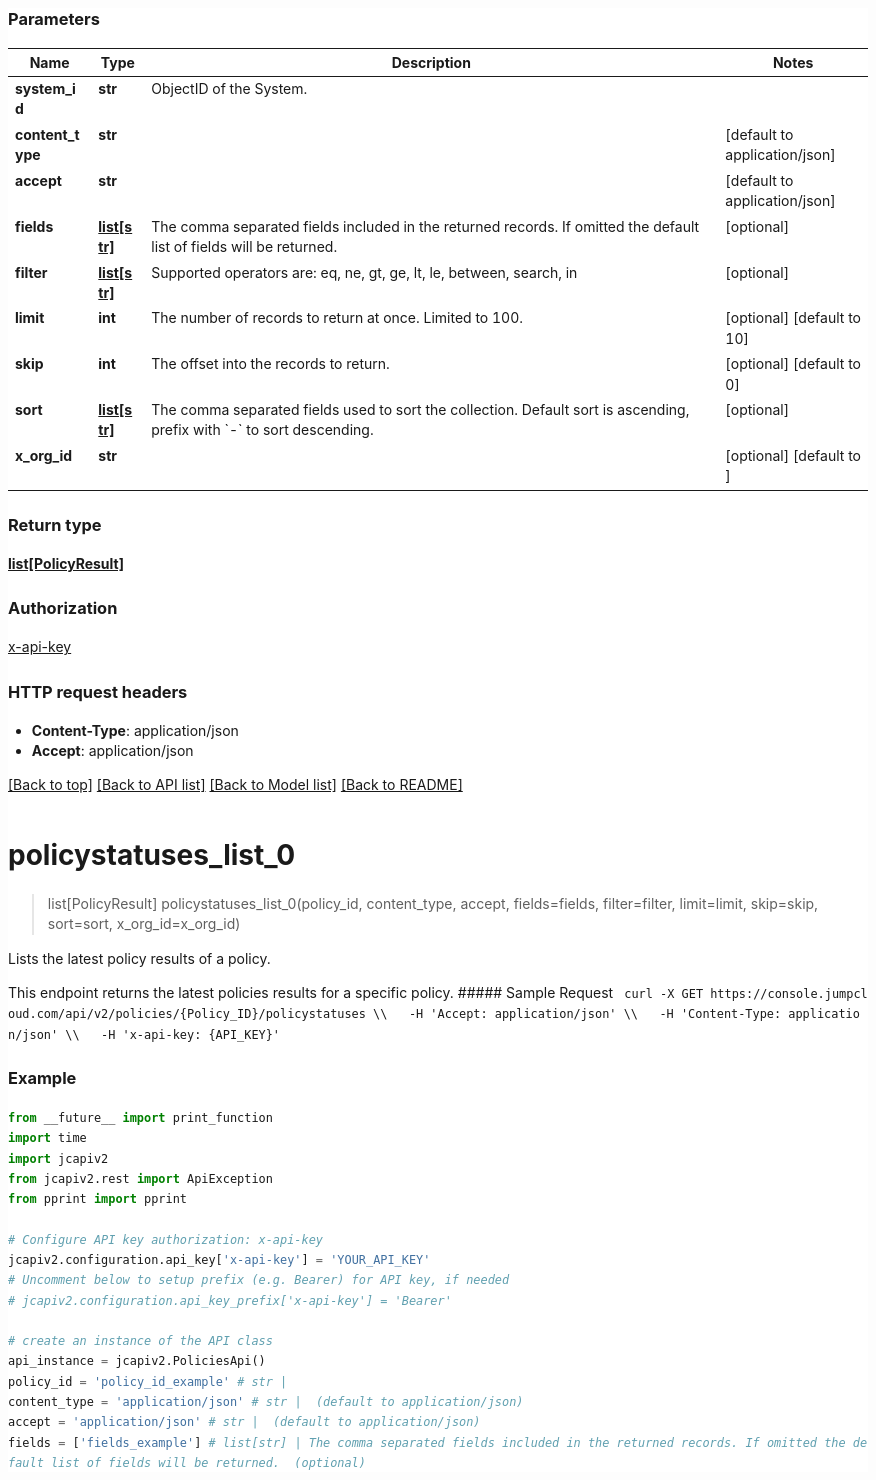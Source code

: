 ### Parameters

Name | Type | Description  | Notes
------------- | ------------- | ------------- | -------------
 **system_id** | **str**| ObjectID of the System. | 
 **content_type** | **str**|  | [default to application/json]
 **accept** | **str**|  | [default to application/json]
 **fields** | [**list[str]**](str.md)| The comma separated fields included in the returned records. If omitted the default list of fields will be returned.  | [optional] 
 **filter** | [**list[str]**](str.md)| Supported operators are: eq, ne, gt, ge, lt, le, between, search, in | [optional] 
 **limit** | **int**| The number of records to return at once. Limited to 100. | [optional] [default to 10]
 **skip** | **int**| The offset into the records to return. | [optional] [default to 0]
 **sort** | [**list[str]**](str.md)| The comma separated fields used to sort the collection. Default sort is ascending, prefix with &#x60;-&#x60; to sort descending.  | [optional] 
 **x_org_id** | **str**|  | [optional] [default to ]

### Return type

[**list[PolicyResult]**](PolicyResult.md)

### Authorization

[x-api-key](../README.md#x-api-key)

### HTTP request headers

 - **Content-Type**: application/json
 - **Accept**: application/json

[[Back to top]](#) [[Back to API list]](../README.md#documentation-for-api-endpoints) [[Back to Model list]](../README.md#documentation-for-models) [[Back to README]](../README.md)

# **policystatuses_list_0**
> list[PolicyResult] policystatuses_list_0(policy_id, content_type, accept, fields=fields, filter=filter, limit=limit, skip=skip, sort=sort, x_org_id=x_org_id)

Lists the latest policy results of a policy.

This endpoint returns the latest policies results for a specific policy.   ##### Sample Request  ```  curl -X GET https://console.jumpcloud.com/api/v2/policies/{Policy_ID}/policystatuses \\   -H 'Accept: application/json' \\   -H 'Content-Type: application/json' \\   -H 'x-api-key: {API_KEY}'   ```

### Example 
```python
from __future__ import print_function
import time
import jcapiv2
from jcapiv2.rest import ApiException
from pprint import pprint

# Configure API key authorization: x-api-key
jcapiv2.configuration.api_key['x-api-key'] = 'YOUR_API_KEY'
# Uncomment below to setup prefix (e.g. Bearer) for API key, if needed
# jcapiv2.configuration.api_key_prefix['x-api-key'] = 'Bearer'

# create an instance of the API class
api_instance = jcapiv2.PoliciesApi()
policy_id = 'policy_id_example' # str | 
content_type = 'application/json' # str |  (default to application/json)
accept = 'application/json' # str |  (default to application/json)
fields = ['fields_example'] # list[str] | The comma separated fields included in the returned records. If omitted the default list of fields will be returned.  (optional)
```